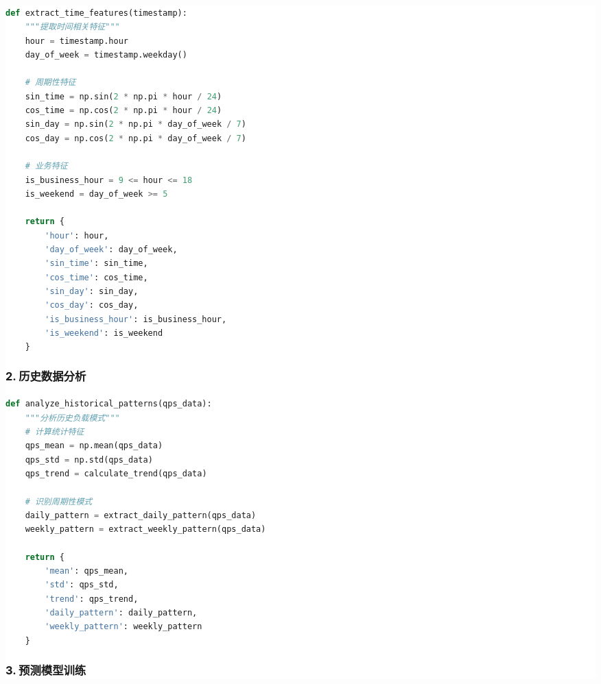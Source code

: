 ```python
def extract_time_features(timestamp):
    """提取时间相关特征"""
    hour = timestamp.hour
    day_of_week = timestamp.weekday()
    
    # 周期性特征
    sin_time = np.sin(2 * np.pi * hour / 24)
    cos_time = np.cos(2 * np.pi * hour / 24)
    sin_day = np.sin(2 * np.pi * day_of_week / 7)
    cos_day = np.cos(2 * np.pi * day_of_week / 7)
    
    # 业务特征
    is_business_hour = 9 <= hour <= 18
    is_weekend = day_of_week >= 5
    
    return {
        'hour': hour,
        'day_of_week': day_of_week,
        'sin_time': sin_time,
        'cos_time': cos_time,
        'sin_day': sin_day,
        'cos_day': cos_day,
        'is_business_hour': is_business_hour,
        'is_weekend': is_weekend
    }
```

### 2. 历史数据分析

```python
def analyze_historical_patterns(qps_data):
    """分析历史负载模式"""
    # 计算统计特征
    qps_mean = np.mean(qps_data)
    qps_std = np.std(qps_data)
    qps_trend = calculate_trend(qps_data)
    
    # 识别周期性模式
    daily_pattern = extract_daily_pattern(qps_data)
    weekly_pattern = extract_weekly_pattern(qps_data)
    
    return {
        'mean': qps_mean,
        'std': qps_std,
        'trend': qps_trend,
        'daily_pattern': daily_pattern,
        'weekly_pattern': weekly_pattern
    }
```

### 3. 预测模型训练
